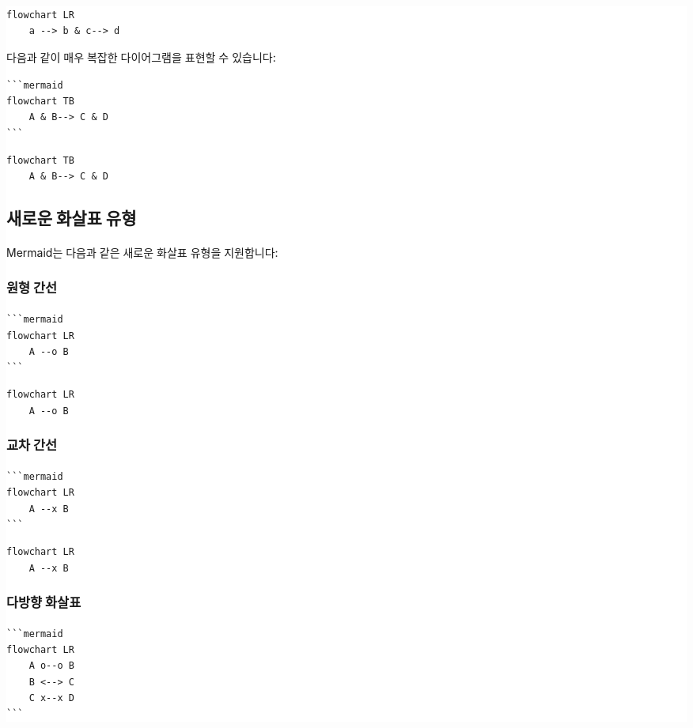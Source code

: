 ```mermaid
flowchart LR
    a --> b & c--> d
```
다음과 같이 매우 복잡한 다이어그램을 표현할 수 있습니다:

````
```mermaid
flowchart TB
    A & B--> C & D
```
````

```mermaid
flowchart TB
    A & B--> C & D
```
## 새로운 화살표 유형

Mermaid는 다음과 같은 새로운 화살표 유형을 지원합니다:

### 원형 간선

````
```mermaid
flowchart LR
    A --o B
```
````

```mermaid
flowchart LR
    A --o B
```
### 교차 간선

````
```mermaid
flowchart LR
    A --x B
```
````

```mermaid
flowchart LR
    A --x B
```
### 다방향 화살표

````
```mermaid
flowchart LR
    A o--o B
    B <--> C
    C x--x D
```
````
